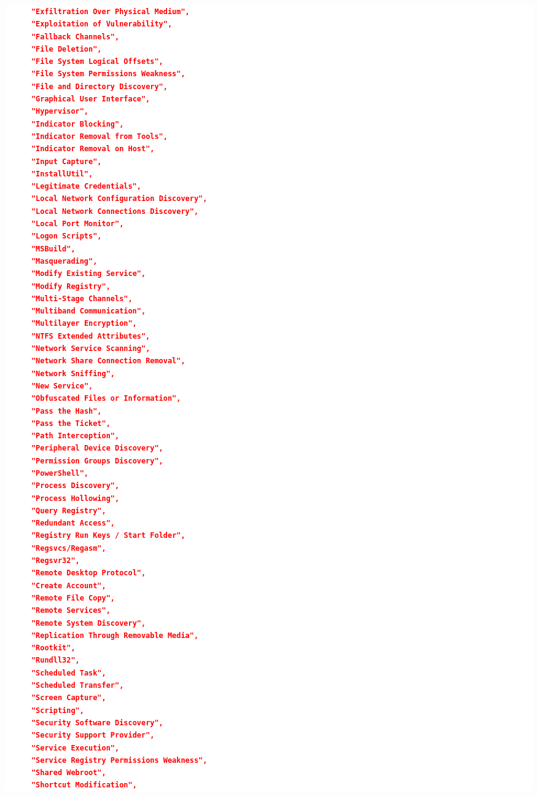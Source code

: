 ```json
      "Exfiltration Over Physical Medium",
      "Exploitation of Vulnerability",
      "Fallback Channels",
      "File Deletion",
      "File System Logical Offsets",
      "File System Permissions Weakness",
      "File and Directory Discovery",
      "Graphical User Interface",
      "Hypervisor",
      "Indicator Blocking",
      "Indicator Removal from Tools",
      "Indicator Removal on Host",
      "Input Capture",
      "InstallUtil",
      "Legitimate Credentials",
      "Local Network Configuration Discovery",
      "Local Network Connections Discovery",
      "Local Port Monitor",
      "Logon Scripts",
      "MSBuild",
      "Masquerading",
      "Modify Existing Service",
      "Modify Registry",
      "Multi-Stage Channels",
      "Multiband Communication",
      "Multilayer Encryption",
      "NTFS Extended Attributes",
      "Network Service Scanning",
      "Network Share Connection Removal",
      "Network Sniffing",
      "New Service",
      "Obfuscated Files or Information",
      "Pass the Hash",
      "Pass the Ticket",
      "Path Interception",
      "Peripheral Device Discovery",
      "Permission Groups Discovery",
      "PowerShell",
      "Process Discovery",
      "Process Hollowing",
      "Query Registry",
      "Redundant Access",
      "Registry Run Keys / Start Folder",
      "Regsvcs/Regasm",
      "Regsvr32",
      "Remote Desktop Protocol",
      "Create Account",
      "Remote File Copy",
      "Remote Services",
      "Remote System Discovery",
      "Replication Through Removable Media",
      "Rootkit",
      "Rundll32",
      "Scheduled Task",
      "Scheduled Transfer",
      "Screen Capture",
      "Scripting",
      "Security Software Discovery",
      "Security Support Provider",
      "Service Execution",
      "Service Registry Permissions Weakness",
      "Shared Webroot",
      "Shortcut Modification",
```